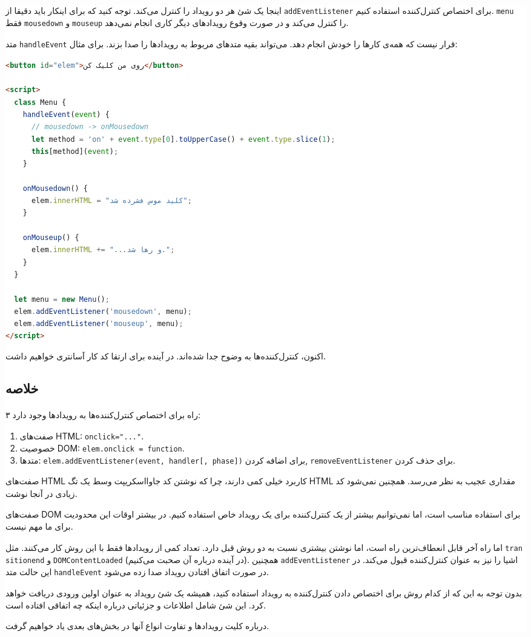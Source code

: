 اینجا یک شئ هر دو رویداد را کنترل می‌کند. توجه کنید که برای اینکار باید دقیقا از `addEventListener` برای اختصاص کنترل‌کننده استفاده کنیم. `menu` فقط `mousedown` و `mouseup` را کنترل می‌کند و در صورت وقوع رویدادهای دیگر کاری انجام نمی‌دهد.

متد `handleEvent` قرار نیست که همه‌ی کارها را خودش انجام دهد. می‌تواند بقیه متد‌های مربوط به رویدادها را صدا بزند. برای مثال:

```html run
<button id="elem">روی من کلیک کن</button>

<script>
  class Menu {
    handleEvent(event) {
      // mousedown -> onMousedown
      let method = 'on' + event.type[0].toUpperCase() + event.type.slice(1);
      this[method](event);
    }

    onMousedown() {
      elem.innerHTML = "کلید موس فشرده شد";
    }

    onMouseup() {
      elem.innerHTML += "...و رها شد.";
    }
  }

  let menu = new Menu();
  elem.addEventListener('mousedown', menu);
  elem.addEventListener('mouseup', menu);
</script>
```

اکنون، کنترل‌کننده‌ها به وضوح جدا شده‌اند. در آینده برای ارتقا کد کار آسانتری خواهیم داشت.

## خلاصه

۳ راه برای اختصاص کنترل‌کننده‌ها به رویدادها وجود دارد:

1. صفت‌های HTML: `onclick="..."`.
2. خصوصیت DOM: `elem.onclick = function`.
3. متدها: `elem.addEventListener(event, handler[, phase])` برای اضافه کردن, `removeEventListener` برای حذف کردن.

صفت‌های HTML کاربرد خیلی کمی دارند، چرا که نوشتن کد جاوااسکریپت وسط یک تگ HTML مقداری عجیب به نظر می‌رسد. همچنین نمی‌شود کد زیادی در آنجا نوشت.

صفت‌های DOM برای استفاده مناسب است، اما نمی‌توانیم بیشتر از یک کنترل‌کننده برای یک رویداد خاص استفاده کنیم. در بیشتر اوقات این محدودیت برای ما مهم نیست.

اما راه آخر قابل انعطاف‌ترین راه است، اما نوشتن بیشتری نسبت به دو روش قبل دارد. تعداد کمی از رویدادها فقط با این روش کار می‌کنند. مثل `transitionend` و `DOMContentLoaded` (در آینده درباره‌ آن صحبت می‌کنیم). همچنین `addEventListener` اشیا را نیز به عنوان کنترل‌کننده قبول می‌کند. در این حالت متد `handleEvent` در صورت اتفاق افتادن رویداد صدا زده می‌شود.

بدون توجه به این که از کدام روش برای اختصاص دادن کنترل‌کننده‌ به رویداد استفاده کنید، همیشه یک شئ رویداد به عنوان اولین ورودی دریافت خواهد کرد. این شئ شامل اطلاعات و جزئیاتی درباره اینکه چه اتفاقی افتاده است.

درباره کلیت رویدادها و تفاوت انواع آنها در بخش‌های بعدی یاد خواهیم گرفت.
